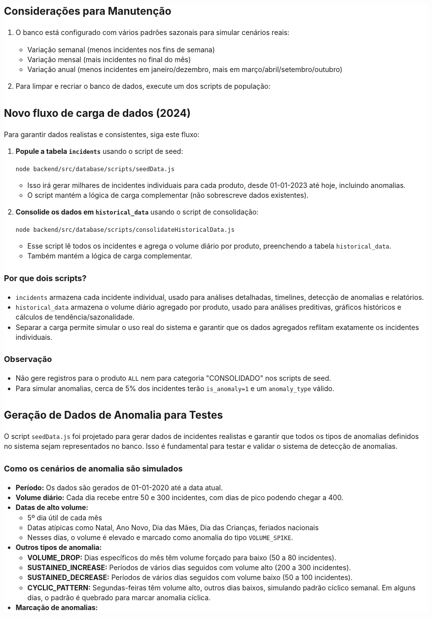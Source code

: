## Considerações para Manutenção

1. O banco está configurado com vários padrões sazonais para simular cenários reais:
   - Variação semanal (menos incidentes nos fins de semana)
   - Variação mensal (mais incidentes no final do mês)
   - Variação anual (menos incidentes em janeiro/dezembro, mais em março/abril/setembro/outubro)

2. Para limpar e recriar o banco de dados, execute um dos scripts de população:

## Novo fluxo de carga de dados (2024)

Para garantir dados realistas e consistentes, siga este fluxo:

1. **Popule a tabela `incidents`** usando o script de seed:
   ```
   node backend/src/database/scripts/seedData.js
   ```
   - Isso irá gerar milhares de incidentes individuais para cada produto, desde 01-01-2023 até hoje, incluindo anomalias.
   - O script mantém a lógica de carga complementar (não sobrescreve dados existentes).

2. **Consolide os dados em `historical_data`** usando o script de consolidação:
   ```
   node backend/src/database/scripts/consolidateHistoricalData.js
   ```
   - Esse script lê todos os incidentes e agrega o volume diário por produto, preenchendo a tabela `historical_data`.
   - Também mantém a lógica de carga complementar.

### Por que dois scripts?
- `incidents` armazena cada incidente individual, usado para análises detalhadas, timelines, detecção de anomalias e relatórios.
- `historical_data` armazena o volume diário agregado por produto, usado para análises preditivas, gráficos históricos e cálculos de tendência/sazonalidade.
- Separar a carga permite simular o uso real do sistema e garantir que os dados agregados reflitam exatamente os incidentes individuais.

### Observação
- Não gere registros para o produto `ALL` nem para categoria "CONSOLIDADO" nos scripts de seed.
- Para simular anomalias, cerca de 5% dos incidentes terão `is_anomaly=1` e um `anomaly_type` válido.

## Geração de Dados de Anomalia para Testes

O script `seedData.js` foi projetado para gerar dados de incidentes realistas e garantir que todos os tipos de anomalias definidos no sistema sejam representados no banco. Isso é fundamental para testar e validar o sistema de detecção de anomalias.

### Como os cenários de anomalia são simulados
- **Período:** Os dados são gerados de 01-01-2020 até a data atual.
- **Volume diário:** Cada dia recebe entre 50 e 300 incidentes, com dias de pico podendo chegar a 400.
- **Datas de alto volume:**
  - 5º dia útil de cada mês
  - Datas atípicas como Natal, Ano Novo, Dia das Mães, Dia das Crianças, feriados nacionais
  - Nesses dias, o volume é elevado e marcado como anomalia do tipo `VOLUME_SPIKE`.
- **Outros tipos de anomalia:**
  - **VOLUME_DROP:** Dias específicos do mês têm volume forçado para baixo (50 a 80 incidentes).
  - **SUSTAINED_INCREASE:** Períodos de vários dias seguidos com volume alto (200 a 300 incidentes).
  - **SUSTAINED_DECREASE:** Períodos de vários dias seguidos com volume baixo (50 a 100 incidentes).
  - **CYCLIC_PATTERN:** Segundas-feiras têm volume alto, outros dias baixos, simulando padrão cíclico semanal. Em alguns dias, o padrão é quebrado para marcar anomalia cíclica.
- **Marcação de anomalias:**